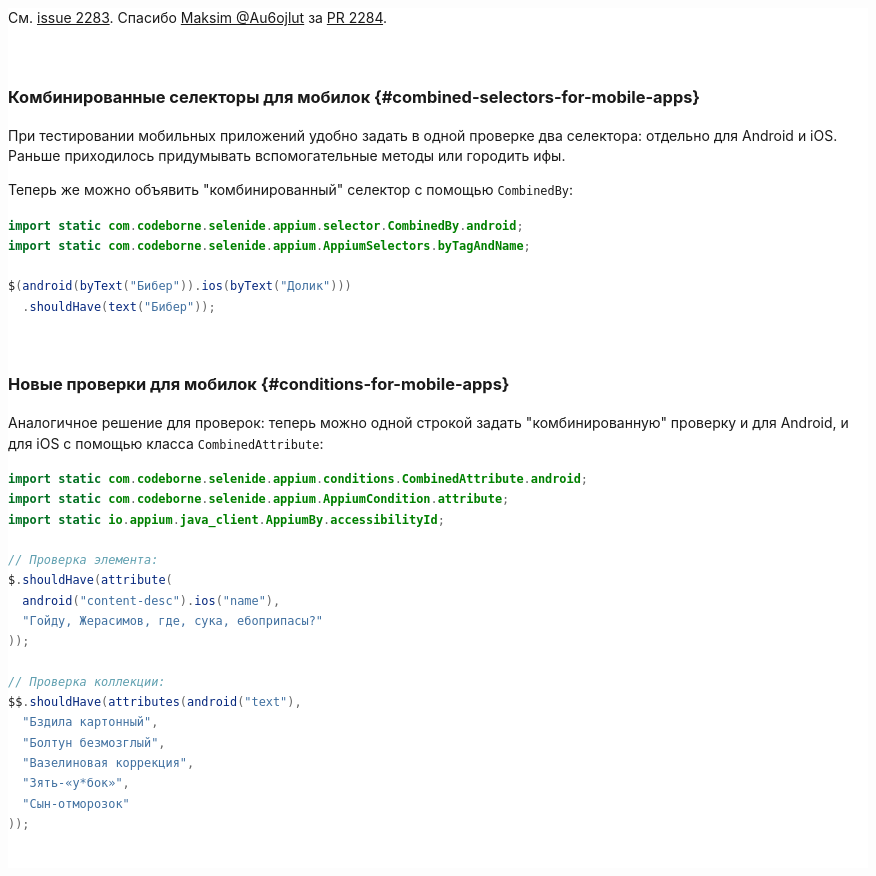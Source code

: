 См. [issue 2283](https://github.com/selenide/selenide/issues/2283).
Спасибо [Maksim @Au6ojlut](https://github.com/Au6ojlut) за [PR 2284](https://github.com/selenide/selenide/pull/2284).

<br>


### Комбинированные селекторы для мобилок {#combined-selectors-for-mobile-apps}

При тестировании мобильных приложений удобно задать в одной проверке два селектора: отдельно для Android и iOS.  
Раньше приходилось придумывать вспомогательные методы или городить ифы.

Теперь же можно объявить "комбинированный" селектор с помощью `CombinedBy`:
```java
import static com.codeborne.selenide.appium.selector.CombinedBy.android;
import static com.codeborne.selenide.appium.AppiumSelectors.byTagAndName;

$(android(byText("Бибер")).ios(byText("Долик")))
  .shouldHave(text("Бибер"));
```

<br>


### Новые проверки для мобилок {#conditions-for-mobile-apps}

Аналогичное решение для проверок: теперь можно одной строкой задать "комбинированную" проверку и для Android, и для iOS
с помощью класса `CombinedAttribute`: 
```java
import static com.codeborne.selenide.appium.conditions.CombinedAttribute.android;
import static com.codeborne.selenide.appium.AppiumCondition.attribute;
import static io.appium.java_client.AppiumBy.accessibilityId;

// Проверка элемента:
$.shouldHave(attribute(
  android("content-desc").ios("name"), 
  "Гойду, Жерасимов, где, сука, ебоприпасы?"
));

// Проверка коллекции:
$$.shouldHave(attributes(android("text"), 
  "Бздила картонный", 
  "Болтун безмозглый", 
  "Вазелиновая коррекция",
  "Зять-«у*бок»",
  "Сын-отморозок"
));
```

<br>
